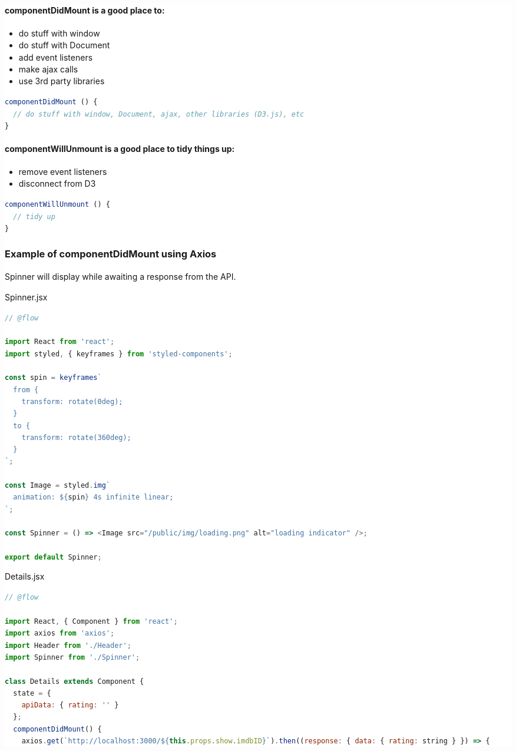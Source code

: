 #### componentDidMount is a good place to:
- do stuff with window
- do stuff with Document
- add event listeners
- make ajax calls
- use 3rd party libraries
```javascript
componentDidMount () {
  // do stuff with window, Document, ajax, other libraries (D3.js), etc
}
```
#### componentWillUnmount is a good place to tidy things up:
- remove event listeners
- disconnect from D3
```javascript
componentWillUnmount () {
  // tidy up
}
```
### Example of componentDidMount using Axios

Spinner will display while awaiting a response from the API.

Spinner.jsx
```javascript
// @flow

import React from 'react';
import styled, { keyframes } from 'styled-components';

const spin = keyframes`
  from {
    transform: rotate(0deg);
  }
  to {
    transform: rotate(360deg);
  }
`;

const Image = styled.img`
  animation: ${spin} 4s infinite linear;
`;

const Spinner = () => <Image src="/public/img/loading.png" alt="loading indicator" />;

export default Spinner;
```
Details.jsx
```javascript
// @flow

import React, { Component } from 'react';
import axios from 'axios';
import Header from './Header';
import Spinner from './Spinner';

class Details extends Component {
  state = {
    apiData: { rating: '' }
  };
  componentDidMount() {
    axios.get(`http://localhost:3000/${this.props.show.imdbID}`).then((response: { data: { rating: string } }) => {
```